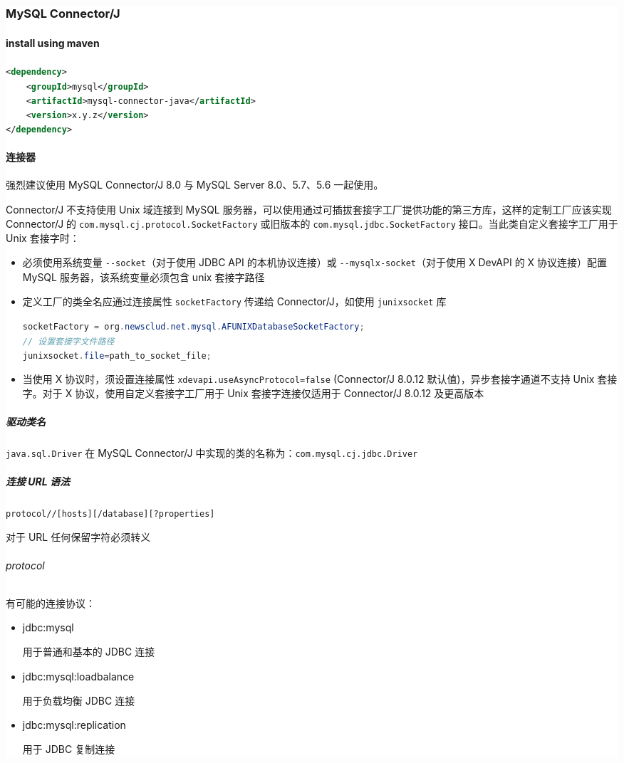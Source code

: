 ### MySQL Connector/J

#### install using maven

```xml
<dependency>
	<groupId>mysql</groupId>
  	<artifactId>mysql-connector-java</artifactId>
  	<version>x.y.z</version>
</dependency>
```

#### 连接器

强烈建议使用 MySQL Connector/J 8.0 与 MySQL Server 8.0、5.7、5.6 一起使用。

Connector/J 不支持使用 Unix 域连接到 MySQL 服务器，可以使用通过可插拔套接字工厂提供功能的第三方库，这样的定制工厂应该实现 Connector/J 的 `com.mysql.cj.protocol.SocketFactory` 或旧版本的 `com.mysql.jdbc.SocketFactory` 接口。当此类自定义套接字工厂用于 Unix 套接字时：

* 必须使用系统变量 `--socket`（对于使用 JDBC API 的本机协议连接）或 `--mysqlx-socket`（对于使用 X DevAPI 的 X 协议连接）配置 MySQL 服务器，该系统变量必须包含 unix 套接字路径

* 定义工厂的类全名应通过连接属性 `socketFactory` 传递给 Connector/J，如使用 `junixsocket` 库

  ```java
  socketFactory = org.newsclud.net.mysql.AFUNIXDatabaseSocketFactory;
  // 设置套接字文件路径
  junixsocket.file=path_to_socket_file;
  ```

* 当使用 X 协议时，须设置连接属性 `xdevapi.useAsyncProtocol=false` (Connector/J 8.0.12 默认值)，异步套接字通道不支持 Unix 套接字。对于 X 协议，使用自定义套接字工厂用于 Unix 套接字连接仅适用于 Connector/J 8.0.12 及更高版本

##### 驱动类名

`java.sql.Driver` 在 MySQL Connector/J 中实现的类的名称为：`com.mysql.cj.jdbc.Driver`

##### 连接 URL 语法

```url
protocol//[hosts][/database][?properties]
```

对于 URL 任何保留字符必须转义

###### protocol

有可能的连接协议：

* jdbc:mysql

  用于普通和基本的 JDBC 连接

* jdbc:mysql:loadbalance

  用于负载均衡 JDBC 连接

* jdbc:mysql:replication

  用于 JDBC 复制连接
